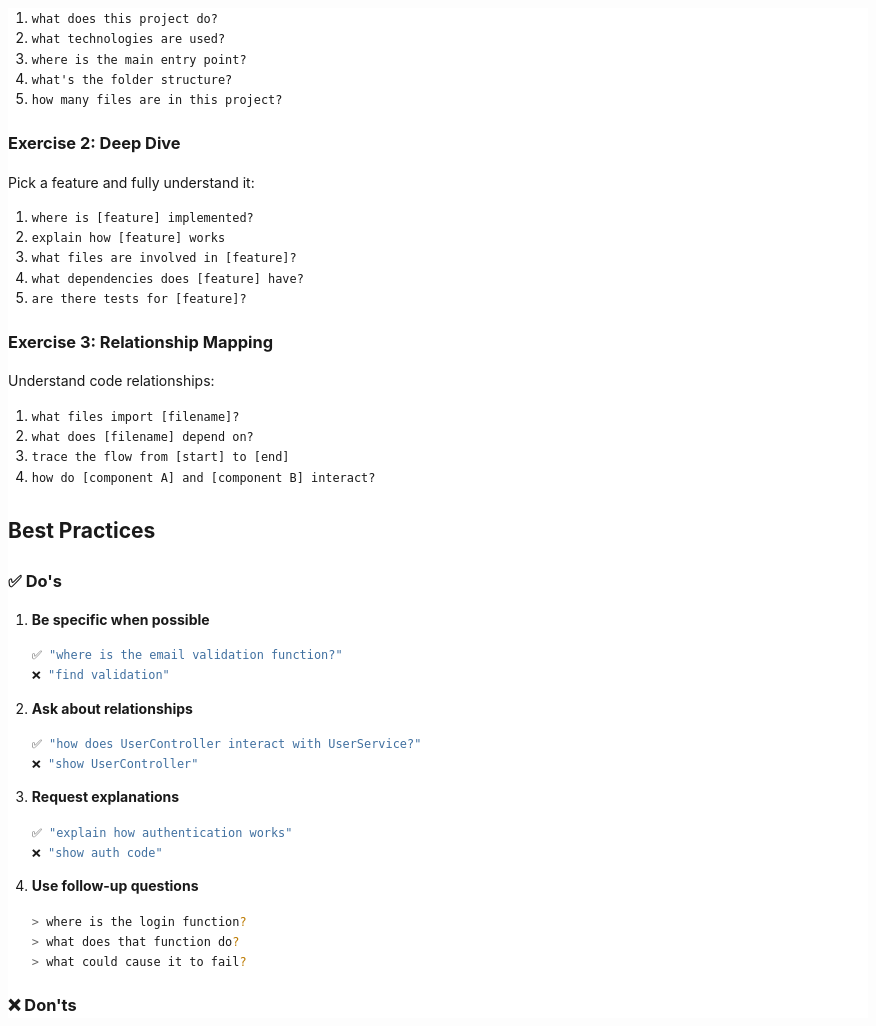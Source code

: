 1. `what does this project do?`
2. `what technologies are used?`
3. `where is the main entry point?`
4. `what's the folder structure?`
5. `how many files are in this project?`

### Exercise 2: Deep Dive

Pick a feature and fully understand it:

1. `where is [feature] implemented?`
2. `explain how [feature] works`
3. `what files are involved in [feature]?`
4. `what dependencies does [feature] have?`
5. `are there tests for [feature]?`

### Exercise 3: Relationship Mapping

Understand code relationships:

1. `what files import [filename]?`
2. `what does [filename] depend on?`
3. `trace the flow from [start] to [end]`
4. `how do [component A] and [component B] interact?`

## Best Practices

### ✅ Do's

1. **Be specific when possible**
   ```bash
   ✅ "where is the email validation function?"
   ❌ "find validation"
   ```

2. **Ask about relationships**
   ```bash
   ✅ "how does UserController interact with UserService?"
   ❌ "show UserController"
   ```

3. **Request explanations**
   ```bash
   ✅ "explain how authentication works"
   ❌ "show auth code"
   ```

4. **Use follow-up questions**
   ```bash
   > where is the login function?
   > what does that function do?
   > what could cause it to fail?
   ```

### ❌ Don'ts
